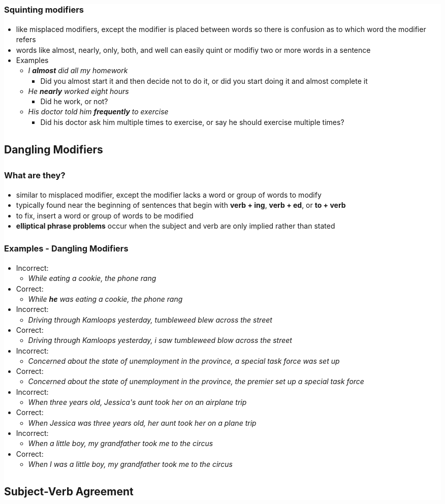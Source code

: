 ### Squinting modifiers

- like misplaced modifiers, except the modifier is placed between words so there is confusion as to which word the modifier refers
- words like almost, nearly, only, both, and well can easily quint or modifiy two or more words in a sentence
- Examples
  - *I **almost** did all my homework*
    - Did you almost start it and then decide not to do it, or did you start doing it and almost complete it
  - *He **nearly** worked eight hours*
    - Did he work, or not? 
  - *His doctor told him **frequently** to exercise*
    - Did his doctor ask him multiple times to exercise, or say he should exercise multiple times?
  
## Dangling Modifiers

### What are they?

- similar to misplaced modifier, except the modifier lacks a word or group of words to modify
- typically found near the beginning of sentences that begin with **verb + ing**, **verb + ed**, or **to + verb**
- to fix, insert a word  or group of words to be modified
- **elliptical phrase problems** occur when the subject and verb are only implied rather than stated

### Examples - Dangling Modifiers

- Incorrect:
  - *While eating a cookie, the phone rang*
- Correct:
  - *While **he** was eating a cookie, the phone rang*
- Incorrect:
  - *Driving through Kamloops yesterday, tumbleweed blew across the street*
- Correct:
  - *Driving through Kamloops yesterday, i saw tumbleweed blow across the street*
- Incorrect:
  - *Concerned about the state of unemployment in the province, a special task force was set up*
- Correct:
  - *Concerned about the state of unemployment in the province, the premier set up a special task force*
- Incorrect:
  - *When three years old, Jessica's aunt took her on an airplane trip*
- Correct:
  - *When Jessica was three years old, her aunt took her on a plane trip*
- Incorrect:
  - *When a little boy, my grandfather took me to the circus*
- Correct:
  - *When I was a little boy, my grandfather took me to the circus*
  
## Subject-Verb Agreement
